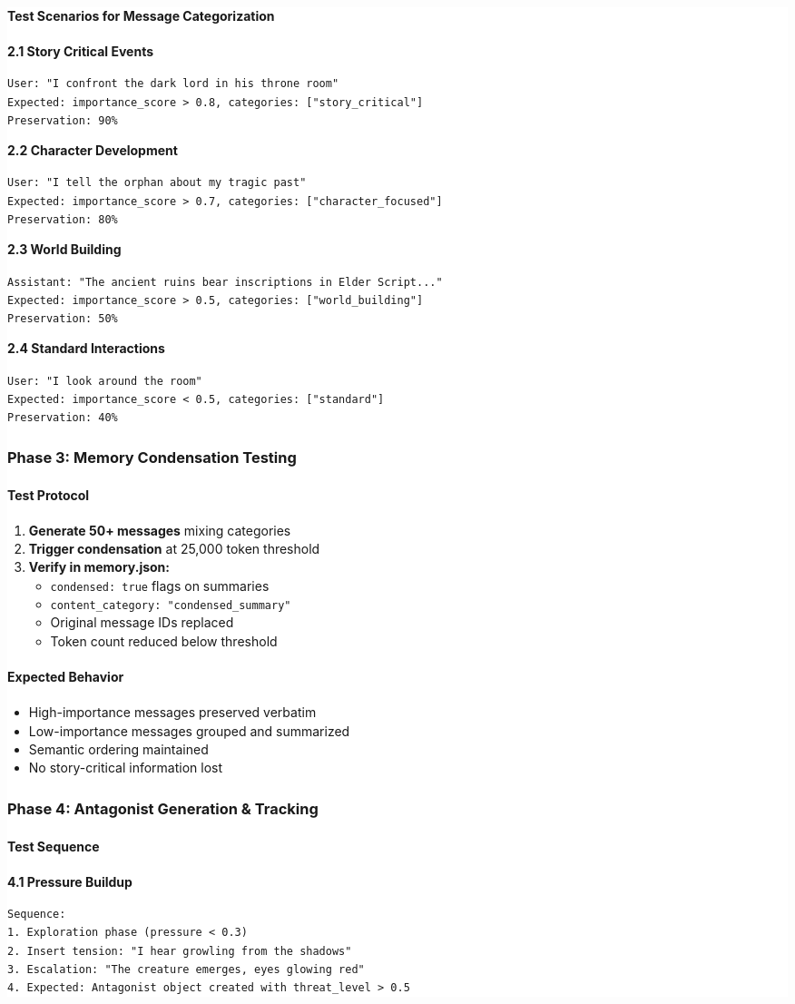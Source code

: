 #### Test Scenarios for Message Categorization

**2.1 Story Critical Events**
```
User: "I confront the dark lord in his throne room"
Expected: importance_score > 0.8, categories: ["story_critical"]
Preservation: 90%
```

**2.2 Character Development**
```
User: "I tell the orphan about my tragic past"
Expected: importance_score > 0.7, categories: ["character_focused"]
Preservation: 80%
```

**2.3 World Building**
```
Assistant: "The ancient ruins bear inscriptions in Elder Script..."
Expected: importance_score > 0.5, categories: ["world_building"]
Preservation: 50%
```

**2.4 Standard Interactions**
```
User: "I look around the room"
Expected: importance_score < 0.5, categories: ["standard"]
Preservation: 40%
```

### Phase 3: Memory Condensation Testing

#### Test Protocol

1. **Generate 50+ messages** mixing categories
2. **Trigger condensation** at 25,000 token threshold
3. **Verify in memory.json:**
   - `condensed: true` flags on summaries
   - `content_category: "condensed_summary"`
   - Original message IDs replaced
   - Token count reduced below threshold

#### Expected Behavior
- High-importance messages preserved verbatim
- Low-importance messages grouped and summarized
- Semantic ordering maintained
- No story-critical information lost

### Phase 4: Antagonist Generation & Tracking

#### Test Sequence

**4.1 Pressure Buildup**
```
Sequence:
1. Exploration phase (pressure < 0.3)
2. Insert tension: "I hear growling from the shadows"
3. Escalation: "The creature emerges, eyes glowing red"
4. Expected: Antagonist object created with threat_level > 0.5
```
